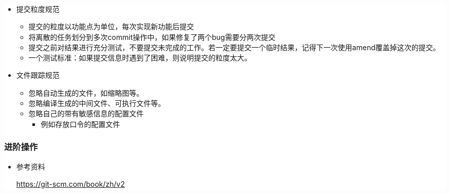   * 提交粒度规范

    * 提交的粒度以功能点为单位，每次实现新功能后提交
    * 将离散的任务划分到多次commit操作中，如果修复了两个bug需要分两次提交
    * 提交之前对结果进行充分测试，不要提交未完成的工作。若一定要提交一个临时结果，记得下一次使用amend覆盖掉这次的提交。
    * 一个测试标准：如果提交信息时遇到了困难，则说明提交的粒度太大。

  * 文件跟踪规范

    * 忽略自动生成的文件，如缩略图等。
    * 忽略编译生成的中间文件、可执行文件等。
    * 忽略自己的带有敏感信息的配置文件
      * 例如存放口令的配置文件

### 进阶操作

* 参考资料

  https://git-scm.com/book/zh/v2

  